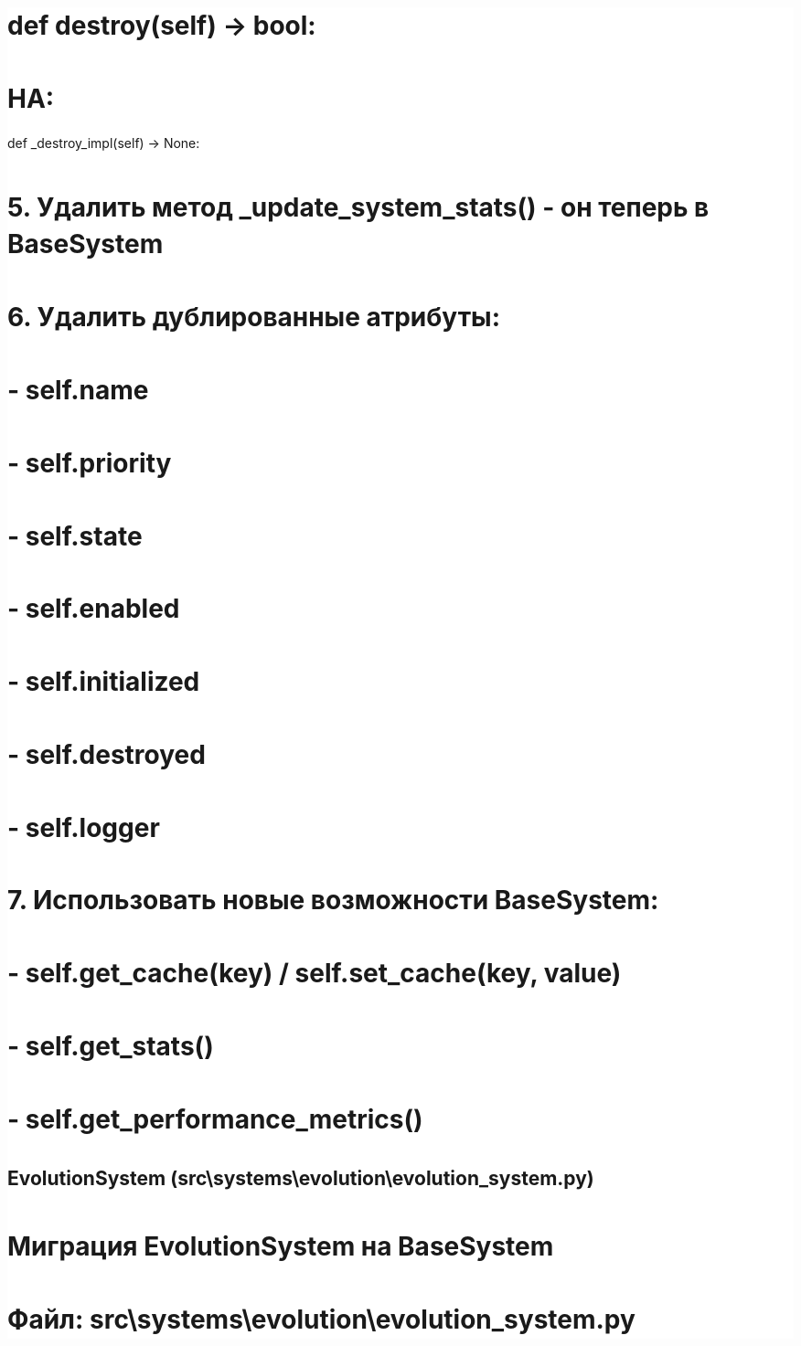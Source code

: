 # def destroy(self) -> bool:
# НА:
def _destroy_impl(self) -> None:

# 5. Удалить метод _update_system_stats() - он теперь в BaseSystem

# 6. Удалить дублированные атрибуты:
# - self.name
# - self.priority  
# - self.state
# - self.enabled
# - self.initialized
# - self.destroyed
# - self.logger

# 7. Использовать новые возможности BaseSystem:
# - self.get_cache(key) / self.set_cache(key, value)
# - self.get_stats()
# - self.get_performance_metrics()

## EvolutionSystem (src\systems\evolution\evolution_system.py)
# Миграция EvolutionSystem на BaseSystem
# Файл: src\systems\evolution\evolution_system.py
